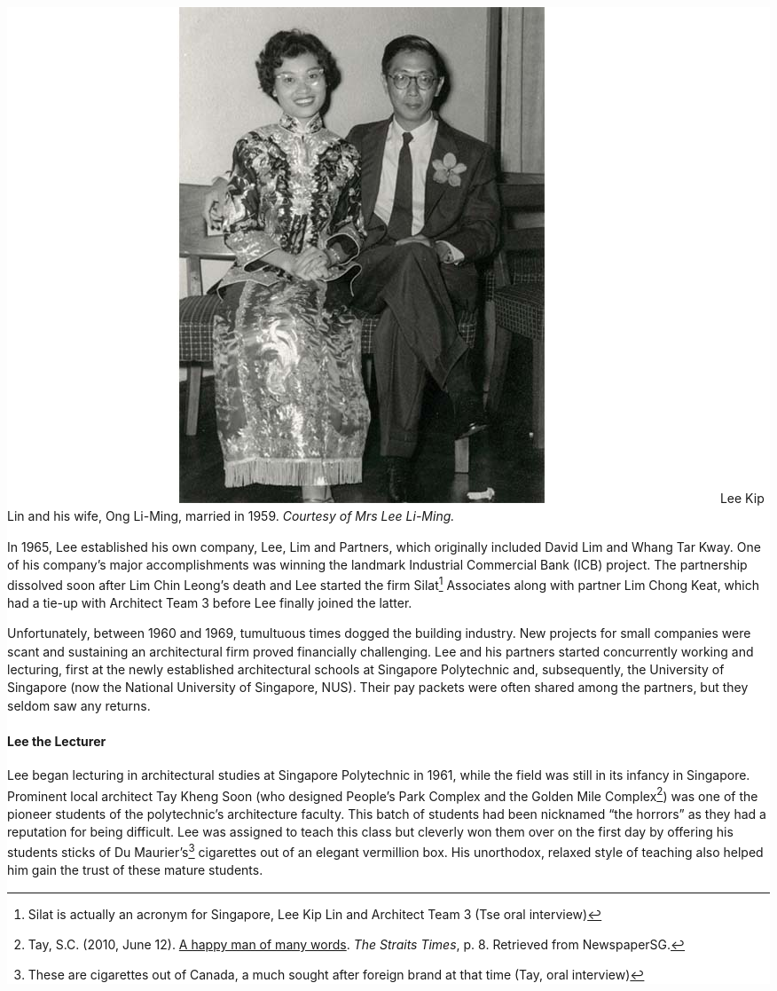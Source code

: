 <img src="/images/vol-10-issue-3/leekiplin/Lee_Kip_Lin_with_wife.jpg">
	Lee Kip Lin and his wife, Ong Li-Ming, married in 1959. <i>Courtesy of Mrs Lee Li-Ming.</i></div>

In 1965, Lee established his own company, Lee, Lim and Partners, which originally included David Lim and Whang Tar Kway. One of his company’s major accomplishments was winning the landmark Industrial Commercial Bank (ICB) project. The partnership dissolved soon after Lim Chin Leong’s death and Lee started the firm Silat[^12] Associates along with partner Lim Chong Keat, which had a tie-up with Architect Team 3 before Lee finally joined the latter. 

Unfortunately, between 1960 and 1969, tumultuous times dogged the building industry. New projects for small companies were scant and sustaining an architectural firm proved financially challenging. Lee and his partners started concurrently working and lecturing, first at the newly established architectural schools at Singapore Polytechnic and, subsequently, the University of Singapore (now the National University of Singapore, NUS). Their pay packets were often shared among the partners, but they seldom saw any returns.

#### **Lee the Lecturer**

Lee began lecturing in architectural studies at Singapore Polytechnic in 1961, while the field was still in its infancy in Singapore. Prominent local architect Tay Kheng Soon (who designed People’s Park Complex and the Golden Mile Complex[^13]) was one of the pioneer students of the polytechnic’s architecture faculty. This batch of students had been nicknamed “the horrors” as they had a reputation for being difficult. Lee was assigned to teach this class but cleverly won them over on the first day by offering his students sticks of Du Maurier’s[^14] cigarettes out of an elegant vermillion box. His unorthodox, relaxed style of teaching also helped him gain the trust of these mature students.


[^1]: He had an older brother, Lee Kip Lee who had lived with an aunt at Cairnhill during his early childhood. Thus Lee Kip Lin was effectively the only son until his older brother returned to live with the family. Lee, K.L. (1995). *[Amber sands: A boyhood memoir](https://eservice.nlb.gov.sg/item_holding.aspx?bid=7481472)* (p. 23). Singapore: Federal Publications. (Call no.: RSING 920.71 LEE)
[^2]: [Lee](https://eservice.nlb.gov.sg/item_holding.aspx?bid=7481472), 1995, chapter 1.
[^3]: He could distinguish the different types of sea vessels merely through their silhoutttes. [Lee](https://eservice.nlb.gov.sg/item_holding.aspx?bid=7481472), 1995, pp. 22–23.
[^4]: [Lee](https://eservice.nlb.gov.sg/item_holding.aspx?bid=7481472), 1995, pp. 22–23.
[^5]: [Lee](https://eservice.nlb.gov.sg/item_holding.aspx?bid=7481472), 1995, p. 11.
[^6]: [Lee](https://eservice.nlb.gov.sg/item_holding.aspx?bid=7481472), 1995, p. 20.
[^7]: Tay, oral interview
[^8]: This was the building Lee was most familiar with as he had ferried his sister to medical school regularly. The building in post-war Singapore was the Medical Faculty of the University of Malaya. [Tay, oral interview).
[^9]: Lee claimed the invigilator was David Aberdeen who had recently won a competition to design the Trade Union Congress building in London. He had sensed Aberdeen observing him sketching for at least 5 minutes during the exam (Tay oral interview)
[^10]: Derived from an article on Richardson, Albert Edward from a book he co-authored with Hector Cofiato. Retrieved from encyclopedia.com website. 
[^11]: Tay, oral interview
[^12]: Silat is actually an acronym for Singapore, Lee Kip Lin and Architect Team 3 (Tse oral interview)
[^13]: Tay, S.C. (2010, June 12). [A happy man of many words](http://eresources.nlb.gov.sg/newspapers/Digitised/Article/straitstimes20100612-1.2.110.4.3). <i>The Straits Times</i>, p. 8. Retrieved from NewspaperSG.
[^14]: These are cigarettes out of Canada, a much sought after foreign brand at that time (Tay, oral interview)
[^15]: As seen in the personally signed books. Hall-John, J. (1995). *[The Horsburgh Lighthouse](https://eservice.nlb.gov.sg/item_holding.aspx?bid=7481919)*. Invercargill, N.Z.: John Hall-Jones. (Call no.: RSING 623.8942 HAL)
[^16]: Previous references that Joannes Theodore de Bry’s 1603 map of Singapore is the earliest in Lee’s collection is mistaken as the referred map is a reprint of the original. Even so, this map is an 18th century reprint of the original likely to have been made some time between 1766 and 1770 (Gibson-Hill, C.A. (1954, May). Singapore: Notes on the history of the Old Strait, 1580–1850. <i>Journal of the Malayan Branch of the Royal Asiatic Society</i>, 27 (1) (165), 163–214, p. 187. Retrieved from JSTOR via NLB’s [eResources](https://eresources.nlb.gov.sg/main/) website.)
[^17]: Gibson-Hill, May 1954, pp. 163–214.